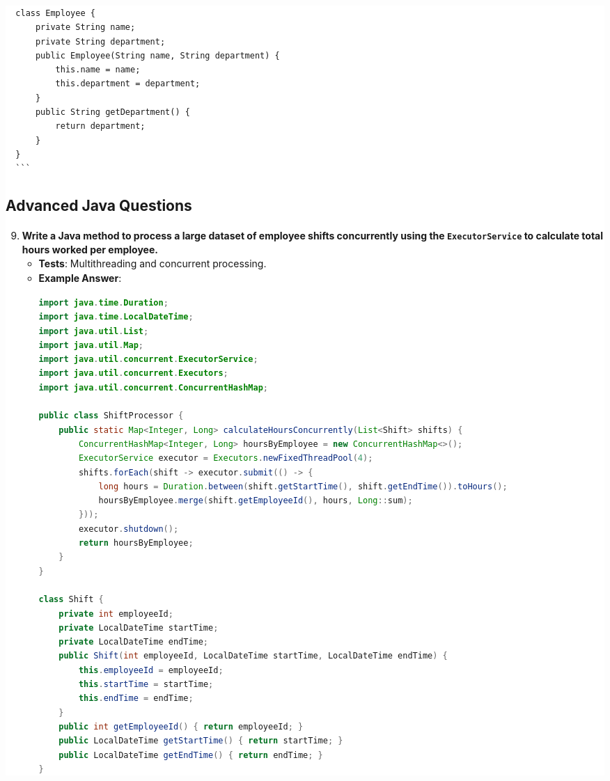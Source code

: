       class Employee {
          private String name;
          private String department;
          public Employee(String name, String department) {
              this.name = name;
              this.department = department;
          }
          public String getDepartment() {
              return department;
          }
      }
      ```

## Advanced Java Questions

9. **Write a Java method to process a large dataset of employee shifts concurrently using the `ExecutorService` to calculate total hours worked per employee.**
    - **Tests**: Multithreading and concurrent processing.
    - **Example Answer**:
      ```java
      import java.time.Duration;
      import java.time.LocalDateTime;
      import java.util.List;
      import java.util.Map;
      import java.util.concurrent.ExecutorService;
      import java.util.concurrent.Executors;
      import java.util.concurrent.ConcurrentHashMap;
 
      public class ShiftProcessor {
          public static Map<Integer, Long> calculateHoursConcurrently(List<Shift> shifts) {
              ConcurrentHashMap<Integer, Long> hoursByEmployee = new ConcurrentHashMap<>();
              ExecutorService executor = Executors.newFixedThreadPool(4);
              shifts.forEach(shift -> executor.submit(() -> {
                  long hours = Duration.between(shift.getStartTime(), shift.getEndTime()).toHours();
                  hoursByEmployee.merge(shift.getEmployeeId(), hours, Long::sum);
              }));
              executor.shutdown();
              return hoursByEmployee;
          }
      }
 
      class Shift {
          private int employeeId;
          private LocalDateTime startTime;
          private LocalDateTime endTime;
          public Shift(int employeeId, LocalDateTime startTime, LocalDateTime endTime) {
              this.employeeId = employeeId;
              this.startTime = startTime;
              this.endTime = endTime;
          }
          public int getEmployeeId() { return employeeId; }
          public LocalDateTime getStartTime() { return startTime; }
          public LocalDateTime getEndTime() { return endTime; }
      }
      ```
